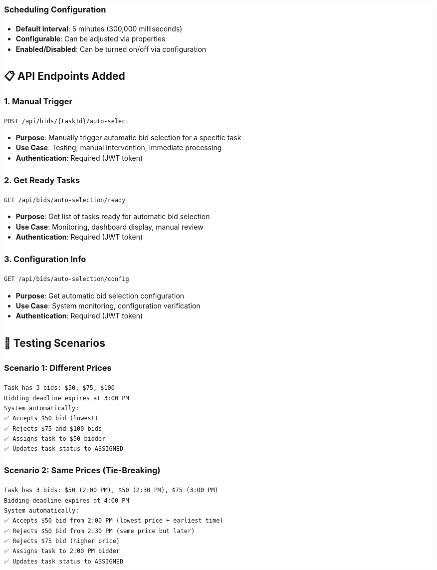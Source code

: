 ### **Scheduling Configuration**
- **Default interval**: 5 minutes (300,000 milliseconds)
- **Configurable**: Can be adjusted via properties
- **Enabled/Disabled**: Can be turned on/off via configuration

## **📋 API Endpoints Added**

### **1. Manual Trigger**
```http
POST /api/bids/{taskId}/auto-select
```
- **Purpose**: Manually trigger automatic bid selection for a specific task
- **Use Case**: Testing, manual intervention, immediate processing
- **Authentication**: Required (JWT token)

### **2. Get Ready Tasks**
```http
GET /api/bids/auto-selection/ready
```
- **Purpose**: Get list of tasks ready for automatic bid selection
- **Use Case**: Monitoring, dashboard display, manual review
- **Authentication**: Required (JWT token)

### **3. Configuration Info**
```http
GET /api/bids/auto-selection/config
```
- **Purpose**: Get automatic bid selection configuration
- **Use Case**: System monitoring, configuration verification
- **Authentication**: Required (JWT token)

## **🧪 Testing Scenarios**

### **Scenario 1: Different Prices**
```
Task has 3 bids: $50, $75, $100
Bidding deadline expires at 3:00 PM
System automatically:
✅ Accepts $50 bid (lowest)
✅ Rejects $75 and $100 bids
✅ Assigns task to $50 bidder
✅ Updates task status to ASSIGNED
```

### **Scenario 2: Same Prices (Tie-Breaking)**
```
Task has 3 bids: $50 (2:00 PM), $50 (2:30 PM), $75 (3:00 PM)
Bidding deadline expires at 4:00 PM
System automatically:
✅ Accepts $50 bid from 2:00 PM (lowest price + earliest time)
✅ Rejects $50 bid from 2:30 PM (same price but later)
✅ Rejects $75 bid (higher price)
✅ Assigns task to 2:00 PM bidder
✅ Updates task status to ASSIGNED
```
